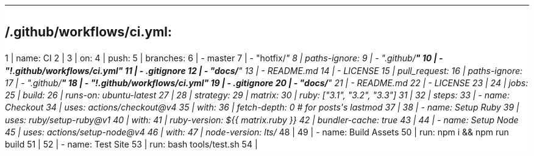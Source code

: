 
--------------------------------------------------------------------------------
/.github/workflows/ci.yml:
--------------------------------------------------------------------------------
 1 | name: CI
 2 | 
 3 | on:
 4 |   push:
 5 |     branches:
 6 |       - master
 7 |       - "hotfix/*"
 8 |     paths-ignore:
 9 |       - ".github/**"
10 |       - "!.github/workflows/ci.yml"
11 |       - .gitignore
12 |       - "docs/**"
13 |       - README.md
14 |       - LICENSE
15 |   pull_request:
16 |     paths-ignore:
17 |       - ".github/**"
18 |       - "!.github/workflows/ci.yml"
19 |       - .gitignore
20 |       - "docs/**"
21 |       - README.md
22 |       - LICENSE
23 | 
24 | jobs:
25 |   build:
26 |     runs-on: ubuntu-latest
27 | 
28 |     strategy:
29 |       matrix:
30 |         ruby: ["3.1", "3.2", "3.3"]
31 | 
32 |     steps:
33 |       - name: Checkout
34 |         uses: actions/checkout@v4
35 |         with:
36 |           fetch-depth: 0 # for posts's lastmod
37 | 
38 |       - name: Setup Ruby
39 |         uses: ruby/setup-ruby@v1
40 |         with:
41 |           ruby-version: ${{ matrix.ruby }}
42 |           bundler-cache: true
43 | 
44 |       - name: Setup Node
45 |         uses: actions/setup-node@v4
46 |         with:
47 |           node-version: lts/*
48 | 
49 |       - name: Build Assets
50 |         run: npm i && npm run build
51 | 
52 |       - name: Test Site
53 |         run: bash tools/test.sh
54 | 
